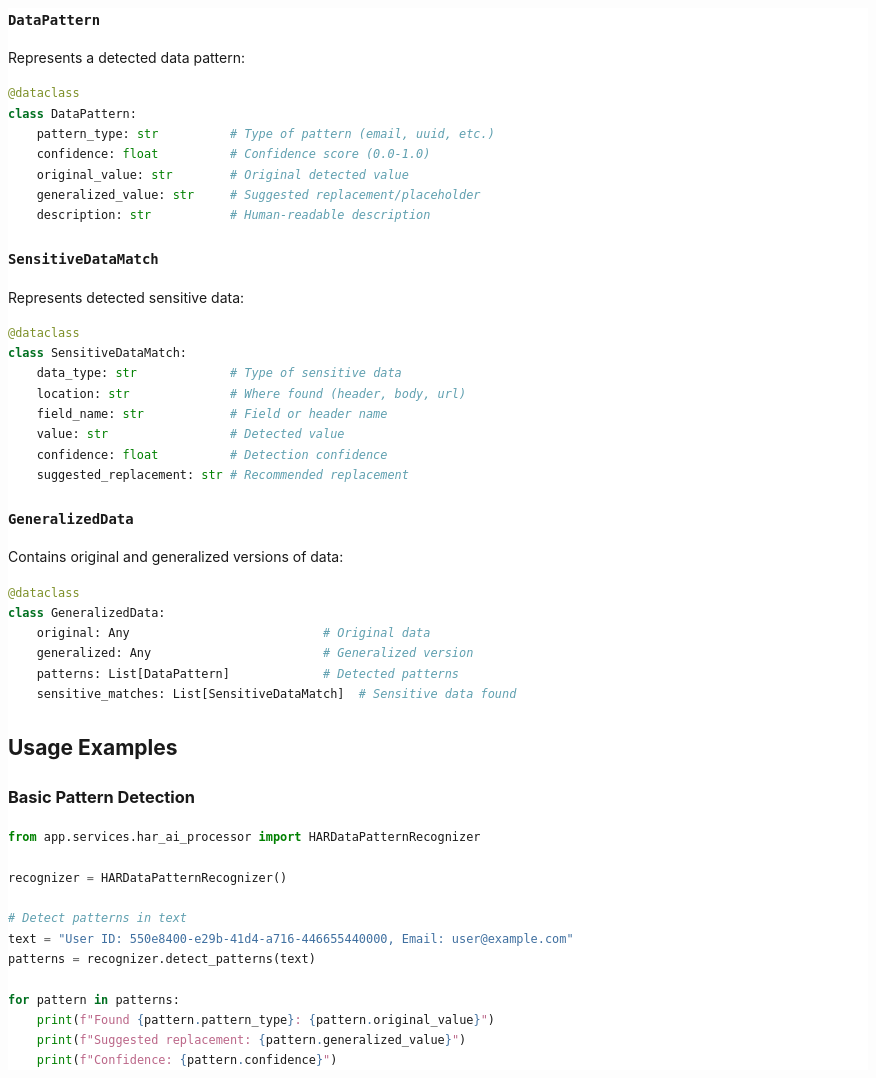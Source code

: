 ### `DataPattern`

Represents a detected data pattern:

```python
@dataclass
class DataPattern:
    pattern_type: str          # Type of pattern (email, uuid, etc.)
    confidence: float          # Confidence score (0.0-1.0)
    original_value: str        # Original detected value
    generalized_value: str     # Suggested replacement/placeholder
    description: str           # Human-readable description
```

### `SensitiveDataMatch`

Represents detected sensitive data:

```python
@dataclass
class SensitiveDataMatch:
    data_type: str             # Type of sensitive data
    location: str              # Where found (header, body, url)
    field_name: str            # Field or header name
    value: str                 # Detected value
    confidence: float          # Detection confidence
    suggested_replacement: str # Recommended replacement
```

### `GeneralizedData`

Contains original and generalized versions of data:

```python
@dataclass
class GeneralizedData:
    original: Any                           # Original data
    generalized: Any                        # Generalized version
    patterns: List[DataPattern]             # Detected patterns
    sensitive_matches: List[SensitiveDataMatch]  # Sensitive data found
```

## Usage Examples

### Basic Pattern Detection

```python
from app.services.har_ai_processor import HARDataPatternRecognizer

recognizer = HARDataPatternRecognizer()

# Detect patterns in text
text = "User ID: 550e8400-e29b-41d4-a716-446655440000, Email: user@example.com"
patterns = recognizer.detect_patterns(text)

for pattern in patterns:
    print(f"Found {pattern.pattern_type}: {pattern.original_value}")
    print(f"Suggested replacement: {pattern.generalized_value}")
    print(f"Confidence: {pattern.confidence}")
```
